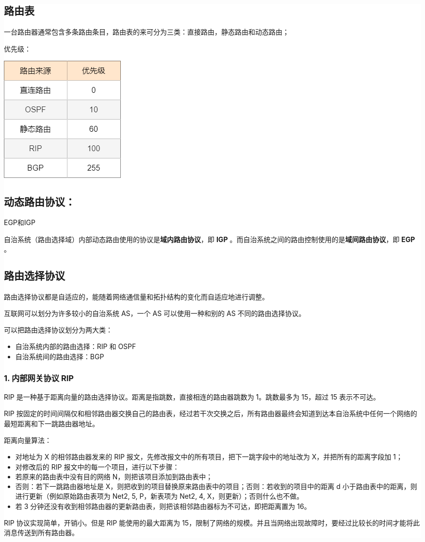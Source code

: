 ## 路由表

一台路由器通常包含多条路由条目，路由表的来可分为三类：直接路由，静态路由和动态路由；

优先级：

![图片](media/641.png)

## 动态路由协议：

EGP和IGP

自治系统（路由选择域）内部动态路由使用的协议是**域内路由协议**，即 **IGP** 。而自治系统之间的路由控制使用的是**域间路由协议**，即 **EGP** 。

## 路由选择协议

路由选择协议都是自适应的，能随着网络通信量和拓扑结构的变化而自适应地进行调整。

互联网可以划分为许多较小的自治系统 AS，一个 AS 可以使用一种和别的 AS 不同的路由选择协议。

可以把路由选择协议划分为两大类：

- 自治系统内部的路由选择：RIP 和 OSPF
- 自治系统间的路由选择：BGP

### 1. 内部网关协议 RIP

RIP 是一种基于距离向量的路由选择协议。距离是指跳数，直接相连的路由器跳数为 1。跳数最多为 15，超过 15 表示不可达。

RIP 按固定的时间间隔仅和相邻路由器交换自己的路由表，经过若干次交换之后，所有路由器最终会知道到达本自治系统中任何一个网络的最短距离和下一跳路由器地址。

距离向量算法：

- 对地址为 X 的相邻路由器发来的 RIP 报文，先修改报文中的所有项目，把下一跳字段中的地址改为 X，并把所有的距离字段加 1；
- 对修改后的 RIP 报文中的每一个项目，进行以下步骤：
- 若原来的路由表中没有目的网络 N，则把该项目添加到路由表中；
- 否则：若下一跳路由器地址是 X，则把收到的项目替换原来路由表中的项目；否则：若收到的项目中的距离 d 小于路由表中的距离，则进行更新（例如原始路由表项为 Net2, 5, P，新表项为 Net2, 4, X，则更新）；否则什么也不做。
- 若 3 分钟还没有收到相邻路由器的更新路由表，则把该相邻路由器标为不可达，即把距离置为 16。

RIP 协议实现简单，开销小。但是 RIP 能使用的最大距离为 15，限制了网络的规模。并且当网络出现故障时，要经过比较长的时间才能将此消息传送到所有路由器。
